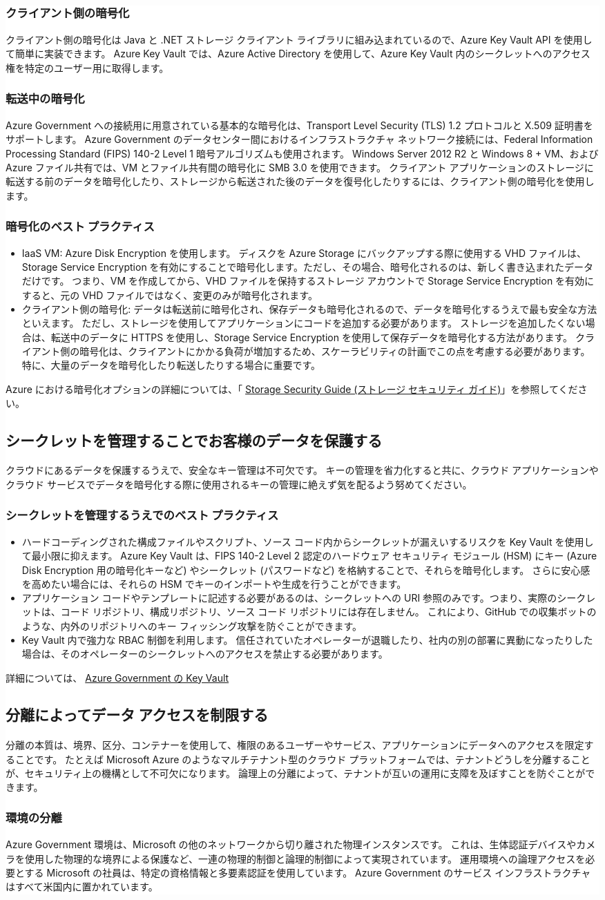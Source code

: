 ### <a name="a-nameoverviewaclient-side-encryption"></a><a name="Overview"></a>クライアント側の暗号化
クライアント側の暗号化は Java と .NET ストレージ クライアント ライブラリに組み込まれているので、Azure Key Vault API を使用して簡単に実装できます。 Azure Key Vault では、Azure Active Directory を使用して、Azure Key Vault 内のシークレットへのアクセス権を特定のユーザー用に取得します。

### <a name="a-nameoverviewaencryption-in-transit"></a><a name="Overview"></a>転送中の暗号化
Azure Government への接続用に用意されている基本的な暗号化は、Transport Level Security (TLS) 1.2 プロトコルと X.509 証明書をサポートします。 Azure Government のデータセンター間におけるインフラストラクチャ ネットワーク接続には、Federal Information Processing Standard (FIPS) 140-2 Level 1 暗号アルゴリズムも使用されます。  Windows Server 2012 R2 と Windows 8 + VM、および Azure ファイル共有では、VM とファイル共有間の暗号化に SMB 3.0 を使用できます。 クライアント アプリケーションのストレージに転送する前のデータを暗号化したり、ストレージから転送された後のデータを復号化したりするには、クライアント側の暗号化を使用します。

### <a name="a-nameoverviewabest-practices-for-encryption"></a><a name="Overview"></a>暗号化のベスト プラクティス
* IaaS VM: Azure Disk Encryption を使用します。 ディスクを Azure Storage にバックアップする際に使用する VHD ファイルは、Storage Service Encryption を有効にすることで暗号化します。ただし、その場合、暗号化されるのは、新しく書き込まれたデータだけです。 つまり、VM を作成してから、VHD ファイルを保持するストレージ アカウントで Storage Service Encryption を有効にすると、元の VHD ファイルではなく、変更のみが暗号化されます。
* クライアント側の暗号化: データは転送前に暗号化され、保存データも暗号化されるので、データを暗号化するうえで最も安全な方法といえます。 ただし、ストレージを使用してアプリケーションにコードを追加する必要があります。 ストレージを追加したくない場合は、転送中のデータに HTTPS を使用し、Storage Service Encryption を使用して保存データを暗号化する方法があります。 クライアント側の暗号化は、クライアントにかかる負荷が増加するため、スケーラビリティの計画でこの点を考慮する必要があります。特に、大量のデータを暗号化したり転送したりする場合に重要です。

Azure における暗号化オプションの詳細については、「 [Storage Security Guide (ストレージ セキュリティ ガイド)](https://docs.microsoft.com/en-us/azure/storage/storage-security-guide)」を参照してください。

## <a name="protecting-customer-data-by-managing-secrets"></a>シークレットを管理することでお客様のデータを保護する
クラウドにあるデータを保護するうえで、安全なキー管理は不可欠です。 キーの管理を省力化すると共に、クラウド アプリケーションやクラウド サービスでデータを暗号化する際に使用されるキーの管理に絶えず気を配るよう努めてください。

### <a name="a-nameoverviewabest-practices-for-managing-secrets"></a><a name="Overview"></a>シークレットを管理するうえでのベスト プラクティス
* ハードコーディングされた構成ファイルやスクリプト、ソース コード内からシークレットが漏えいするリスクを Key Vault を使用して最小限に抑えます。 Azure Key Vault は、FIPS 140-2 Level 2 認定のハードウェア セキュリティ モジュール (HSM) にキー (Azure Disk Encryption 用の暗号化キーなど) やシークレット (パスワードなど) を格納することで、それらを暗号化します。 さらに安心感を高めたい場合には、それらの HSM でキーのインポートや生成を行うことができます。
* アプリケーション コードやテンプレートに記述する必要があるのは、シークレットへの URI 参照のみです。つまり、実際のシークレットは、コード リポジトリ、構成リポジトリ、ソース コード リポジトリには存在しません。 これにより、GitHub での収集ボットのような、内外のリポジトリへのキー フィッシング攻撃を防ぐことができます。
* Key Vault 内で強力な RBAC 制御を利用します。 信任されていたオペレーターが退職したり、社内の別の部署に異動になったりした場合は、そのオペレーターのシークレットへのアクセスを禁止する必要があります。  

詳細については、 [Azure Government の Key Vault](/azure-government/azure-government-tech-keyvault)

## <a name="isolation-to-restrict-data-access"></a>分離によってデータ アクセスを制限する
分離の本質は、境界、区分、コンテナーを使用して、権限のあるユーザーやサービス、アプリケーションにデータへのアクセスを限定することです。 たとえば Microsoft Azure のようなマルチテナント型のクラウド プラットフォームでは、テナントどうしを分離することが、セキュリティ上の機構として不可欠になります。 論理上の分離によって、テナントが互いの運用に支障を及ぼすことを防ぐことができます。

### <a name="a-nameoverviewaenvironment-isolation"></a><a name="Overview"></a>環境の分離
Azure Government 環境は、Microsoft の他のネットワークから切り離された物理インスタンスです。 これは、生体認証デバイスやカメラを使用した物理的な境界による保護など、一連の物理的制御と論理的制御によって実現されています。  運用環境への論理アクセスを必要とする Microsoft の社員は、特定の資格情報と多要素認証を使用しています。  Azure Government のサービス インフラストラクチャはすべて米国内に置かれています。
